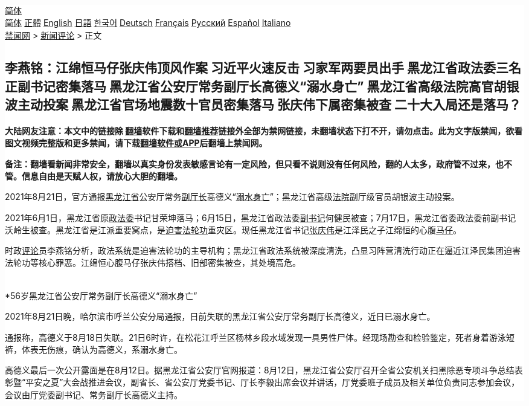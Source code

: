   <div class="breadcrumb">  <div class="switcher notranslate">  <div class="selected">  <a href="#" onclick="return false;"> 简体</a>  </div>  <div class="option">  <a href="https://www.bannedbook.org" onclick="doGTranslate('zh-CN|zh-CN');jQuery('div.switcher div.selected a').html(jQuery(this).html());return false;" title="简体中文" class="nturl selected"> 简体</a>  <a href="https://www.bannedbook.org/zh-tw/" onclick="doGTranslate('zh-CN|zh-TW');jQuery('div.switcher div.selected a').html(jQuery(this).html());return false;" title="繁體中文" class="nturl"> 正體</a>  <a href="https://www.bannedbook.org/en/" onclick="doGTranslate('zh-CN|en');jQuery('div.switcher div.selected a').html(jQuery(this).html());return false;" title="English" class="nturl"> English</a>  <a href="https://www.bannedbook.org/ja/" onclick="doGTranslate('zh-CN|ja');jQuery('div.switcher div.selected a').html(jQuery(this).html());return false;" title="日本語" class="nturl"> 日語</a>  <a href="https://www.bannedbook.org/ko/" onclick="doGTranslate('zh-CN|ko');jQuery('div.switcher div.selected a').html(jQuery(this).html());return false;" title="한국어" class="nturl"> 한국어</a>  <a href="https://www.bannedbook.org/de/" onclick="doGTranslate('zh-CN|de');jQuery('div.switcher div.selected a').html(jQuery(this).html());return false;" title="Deutsch" class="nturl"> Deutsch</a>  <a href="https://www.bannedbook.org/fr/" onclick="doGTranslate('zh-CN|fr');jQuery('div.switcher div.selected a').html(jQuery(this).html());return false;" title="Français" class="nturl"> Français</a>  <a href="https://www.bannedbook.org/ru/" onclick="doGTranslate('zh-CN|ru');jQuery('div.switcher div.selected a').html(jQuery(this).html());return false;" title="Русский" class="nturl"> Русский</a>  <a href="https://www.bannedbook.org/es/" onclick="doGTranslate('zh-CN|es');jQuery('div.switcher div.selected a').html(jQuery(this).html());return false;" title="Español" class="nturl"> Español</a>  <a href="https://www.bannedbook.org/it/" onclick="doGTranslate('zh-CN|it');jQuery('div.switcher div.selected a').html(jQuery(this).html());return false;" title="Italiano" class="nturl"> Italiano</a>  </div>  </div>      <div class='breadcrumb-sub'> <a href="https://www.bannedbook.org/" class="home">禁闻网</a> &gt; <a href="https://www.bannedbook.org/bnews/comments/" class="category">新闻评论</a> &gt; 正文</div></div><h2>李燕铭：江绵恒马仔张庆伟顶风作案 习近平火速反击 习家军两要员出手 黑龙江省政法委三名正副书记密集落马 黑龙江省公安厅常务副厅长高德义“溺水身亡” 黑龙江省高级法院高官胡银波主动投案 黑龙江省官场地震数十官员密集落马 张庆伟下属密集被查 二十大入局还是落马？</h2> <p class="notice"><b>大陆网友注意：本文中的链接除 <a href="https://github.com/bannedbook/fanqiang" >翻墙</a>软件下载和<a href="https://github.com/killgcd/justmysocks/blob/master/README.md">翻墙推荐</a>链接外全部为禁网链接，未翻墙状态下打不开，请勿点击。此为文字版禁闻，欲看图文视频完整版和更多禁闻，请下载<a href="https://github.com/bannedbook/fanqiang">翻墙软件或APP</a>后翻墙上禁闻网。</p><p>备注：翻墙看新闻非常安全，翻墙以真实身份发表敏感言论有一定风险，但只看不说则没有任何风险，翻的人太多，政府管不过来，也不管。信息自由是天赋人权，请放心大胆的翻墙。</b></p>  <div class="entry"> <p></p> <p>2021年8月21日&#65292;官方通报<a href="https://www.bannedbook.org/bnews/tag/%E9%BB%91%E9%BE%99%E6%B1%9F%E7%9C%81/" class="st_tag internal_tag" rel="tag" title="标签 黑龙江省 下的日志">黑龙江省</a>公安厅常务<a href="https://www.bannedbook.org/bnews/tag/%E5%89%AF%E5%8E%85%E9%95%BF/" class="st_tag internal_tag" rel="tag" title="标签 副厅长 下的日志">副厅长</a>高德义&#8220;<a href="https://www.bannedbook.org/bnews/tag/%E6%BA%BA%E6%B0%B4/" class="st_tag internal_tag" rel="tag" title="标签 溺水 下的日志">溺水</a><a href="https://www.bannedbook.org/bnews/tag/%E8%BA%AB%E4%BA%A1/" class="st_tag internal_tag" rel="tag" title="标签 身亡 下的日志">身亡</a>&#8221;&#65307;黑龙江省高级<a href="https://www.bannedbook.org/bnews/tag/%e6%b3%95%e9%99%a2/" class="st_tag internal_tag" rel="tag" title="标签 法院 下的日志">法院</a>副厅级官员胡银波主动投案&#12290;</p> <p>   2021年6月1日&#65292;黑龙江省原<a href="https://www.bannedbook.org/bnews/tag/%e6%94%bf%e6%b3%95%e5%a7%94/" class="st_tag internal_tag" rel="tag" title="标签 政法委 下的日志">政法委</a>书记甘荣坤落马&#65307;6月15日&#65292;黑龙江省政法委<a href="https://www.bannedbook.org/bnews/tag/%E5%89%AF%E4%B9%A6%E8%AE%B0/" class="st_tag internal_tag" rel="tag" title="标签 副书记 下的日志">副书记</a>何健民被查&#65307;7月17日&#65292;黑龙江省委政法委前副书记沃岭生被查&#12290;黑龙江省是江派重要窝点&#65292;是<span class='wp_keywordlink'><a href="https://www.bannedbook.org/forum11/topic278.html" title="评江泽民与中共相互利用迫害法轮功" target="_blank">迫害法轮功</a></span>重灾区&#12290;现任黑龙江省书记<a href="https://www.bannedbook.org/bnews/tag/%e5%bc%a0%e5%ba%86%e4%bc%9f/" class="st_tag internal_tag" rel="tag" title="标签 张庆伟 下的日志">张庆伟</a>是江泽民之子江绵恒的心腹<a href="https://www.bannedbook.org/bnews/tag/%E9%A9%AC%E4%BB%94/" class="st_tag internal_tag" rel="tag" title="标签 马仔 下的日志">马仔</a>&#12290;</p> <p>时政<span class='wp_keywordlink_affiliate'><a href="https://www.bannedbook.org/bnews/comments/" title="新闻评论" target="_blank">评论</a></span>员李燕铭分析&#65292;政法系统是迫害法轮功的主导机构&#65307;黑龙江省政法系统被深度清洗&#65292;凸显习阵营清洗行动正在逼近江泽民集团迫害法轮功等核心罪恶&#12290;江绵恒心腹马仔张庆伟搭档&#12289;旧部密集被查&#65292;其处境高危&#12290; <br />&nbsp;</p> <p>   *56岁黑龙江省公安厅常务副厅长高德义&#8220;溺水身亡&#8221; </p> <p>2021年8月21日晚&#65292;哈尔滨市呼兰公安分局通报&#65292;日前失联的黑龙江省公安厅常务副厅长高德义&#65292;近日已溺水身亡&#12290;</p> <p>通报称&#65292;高德义于8月18日失联&#12290;21日6时许&#65292;在松花江呼兰区杨林乡段水域发现一具男性尸体&#12290;经现场勘查和检验鉴定&#65292;死者身着游泳短裤&#65292;体表无伤痕&#65292;确认为高德义&#65292;系溺水身亡&#12290;</p> <p>高德义最后一次公开露面是在8月12日&#12290;据黑龙江省公安厅官网报道&#65306;8月12日&#65292;黑龙江省公安厅召开全省公安机关扫黑除恶专项斗争总结表彰暨&#8220;平安之夏&#8221;大会战推进会议&#65292;副省长&#12289;省公安厅党委书记&#12289;厅长李毅出席会议并讲话&#65292;厅党委班子成员及相关单位负责同志参加会议&#65292;会议由厅党委副书记&#12289;常务副厅长高德义主持&#12290;</p> <p>